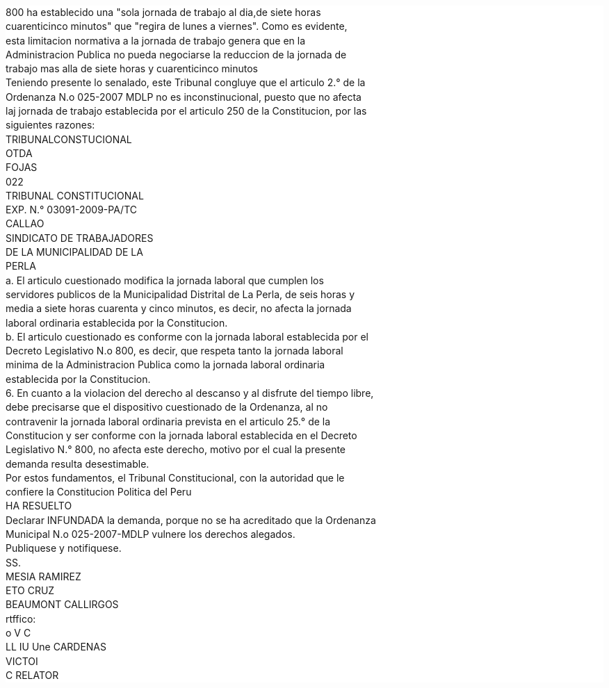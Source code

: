 800 ha establecido una "sola jornada de trabajo al dia,de siete horas  
cuarenticinco minutos" que "regira de lunes a viernes". Como es evidente,  
esta limitacion normativa a la jornada de trabajo genera que en la  
Administracion Publica no pueda negociarse la reduccion de la jornada de  
trabajo mas alla de siete horas y cuarenticinco minutos  
Teniendo presente lo senalado, este Tribunal congluye que el articulo 2.° de la  
Ordenanza N.o 025-2007 MDLP no es inconstinucional, puesto que no afecta  
laj jornada de trabajo establecida por el articulo 250 de la Constitucion, por las  
siguientes razones:  
TRIBUNALCONSTUCIONAL  
OTDA  
FOJAS  
022  
TRIBUNAL CONSTITUCIONAL  
EXP. N.° 03091-2009-PA/TC  
CALLAO  
SINDICATO DE TRABAJADORES  
DE LA MUNICIPALIDAD DE LA  
PERLA  
a. El articulo cuestionado modifica la jornada laboral que cumplen los  
servidores publicos de la Municipalidad Distrital de La Perla, de seis horas y  
media a siete horas cuarenta y cinco minutos, es decir, no afecta la jornada  
laboral ordinaria establecida por la Constitucion.  
b. El articulo cuestionado es conforme con la jornada laboral establecida por el  
Decreto Legislativo N.o 800, es decir, que respeta tanto la jornada laboral  
minima de la Administracion Publica como la jornada laboral ordinaria  
establecida por la Constitucion.  
6. En cuanto a la violacion del derecho al descanso y al disfrute del tiempo libre,  
debe precisarse que el dispositivo cuestionado de la Ordenanza, al no  
contravenir la jornada laboral ordinaria prevista en el articulo 25.° de la  
Constitucion y ser conforme con la jornada laboral establecida en el Decreto  
Legislativo N.° 800, no afecta este derecho, motivo por el cual la presente  
demanda resulta desestimable.  
Por estos fundamentos, el Tribunal Constitucional, con la autoridad que le  
confiere la Constitucion Politica del Peru  
HA RESUELTO  
Declarar INFUNDADA la demanda, porque no se ha acreditado que la Ordenanza  
Municipal N.o 025-2007-MDLP vulnere los derechos alegados.  
Publiquese y notifiquese.  
SS.  
MESIA RAMIREZ  
ETO CRUZ  
BEAUMONT CALLIRGOS  
rtffico:  
o V C  
LL IU Une CARDENAS  
VICTOI  
C RELATOR